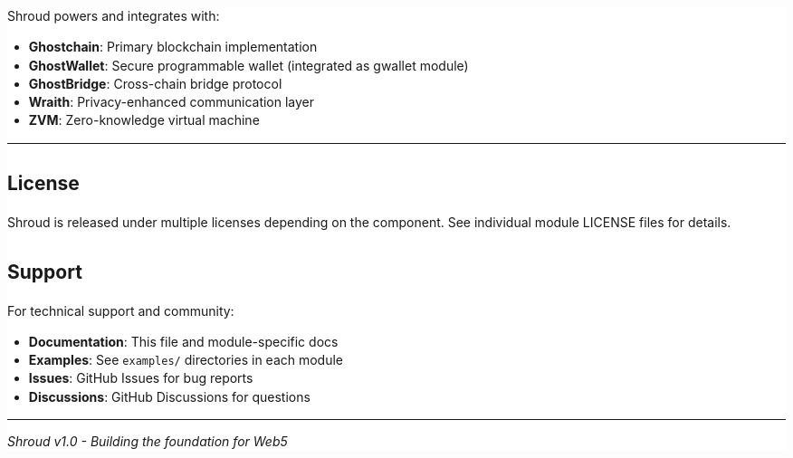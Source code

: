 Shroud powers and integrates with:

- **Ghostchain**: Primary blockchain implementation
- **GhostWallet**: Secure programmable wallet (integrated as gwallet module)  
- **GhostBridge**: Cross-chain bridge protocol
- **Wraith**: Privacy-enhanced communication layer
- **ZVM**: Zero-knowledge virtual machine

---

## License

Shroud is released under multiple licenses depending on the component. See individual module LICENSE files for details.

## Support

For technical support and community:
- **Documentation**: This file and module-specific docs
- **Examples**: See `examples/` directories in each module
- **Issues**: GitHub Issues for bug reports
- **Discussions**: GitHub Discussions for questions

---

*Shroud v1.0 - Building the foundation for Web5*